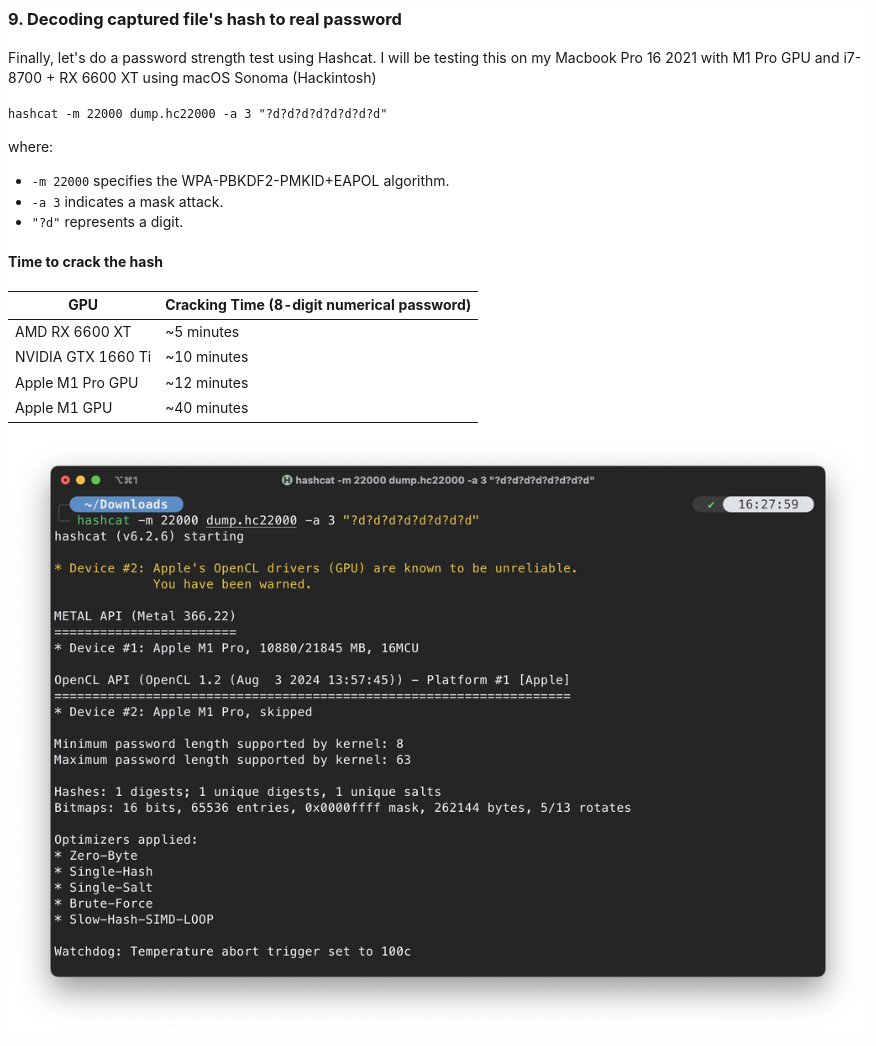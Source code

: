 ### 9. Decoding captured file's hash to real password

Finally, let's do a password strength test using Hashcat. I will be testing this on my Macbook Pro 16 2021 with M1 Pro GPU and i7-8700 + RX 6600 XT using macOS Sonoma (Hackintosh)

```shell
hashcat -m 22000 dump.hc22000 -a 3 "?d?d?d?d?d?d?d?d"
```

where:

* `-m 22000` specifies the WPA-PBKDF2-PMKID+EAPOL algorithm.
* `-a 3` indicates a mask attack.
* `"?d"` represents a digit.

#### Time to crack the hash

| **GPU**            | **Cracking Time (8-digit numerical password)** |
|--------------------|------------------------------------------------|
| AMD RX 6600 XT     | ~5 minutes                                     |
| NVIDIA GTX 1660 Ti | ~10 minutes                                    |
| Apple M1 Pro GPU   | ~12 minutes                                    |
| Apple M1 GPU       | ~40 minutes                                    |

![Launching with M1 Pro GPU](img/gpu-m1-pro-1.png)